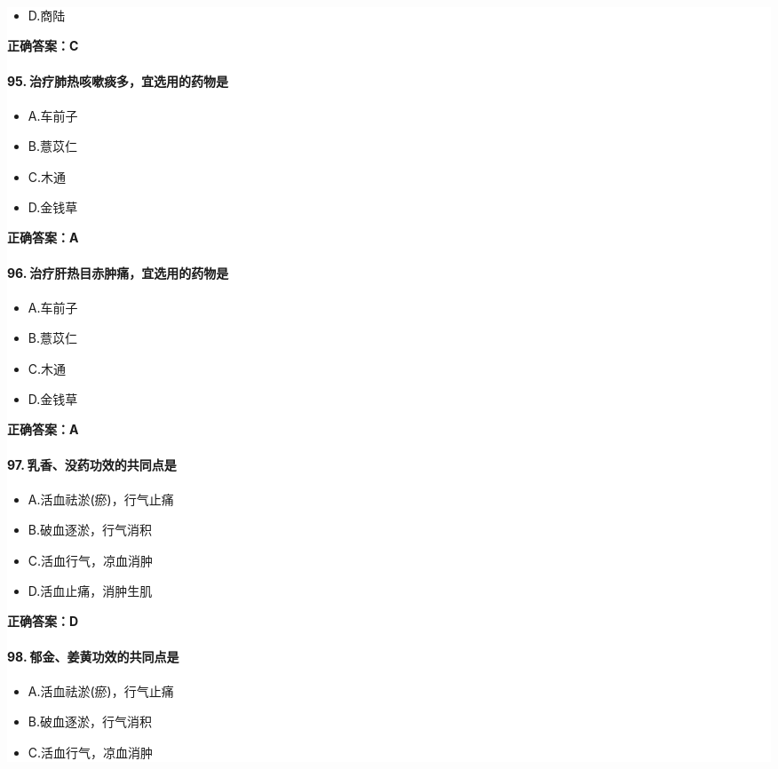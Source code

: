 * D.商陆

**正确答案：C**







#### 95. 治疗肺热咳嗽痰多，宜选用的药物是

* A.车前子

* B.薏苡仁

* C.木通

* D.金钱草

**正确答案：A**







#### 96. 治疗肝热目赤肿痛，宜选用的药物是

* A.车前子

* B.薏苡仁

* C.木通

* D.金钱草

**正确答案：A**







#### 97. 乳香、没药功效的共同点是

* A.活血祛淤(瘀)，行气止痛

* B.破血逐淤，行气消积

* C.活血行气，凉血消肿

* D.活血止痛，消肿生肌

**正确答案：D**







#### 98. 郁金、姜黄功效的共同点是

* A.活血祛淤(瘀)，行气止痛

* B.破血逐淤，行气消积

* C.活血行气，凉血消肿
